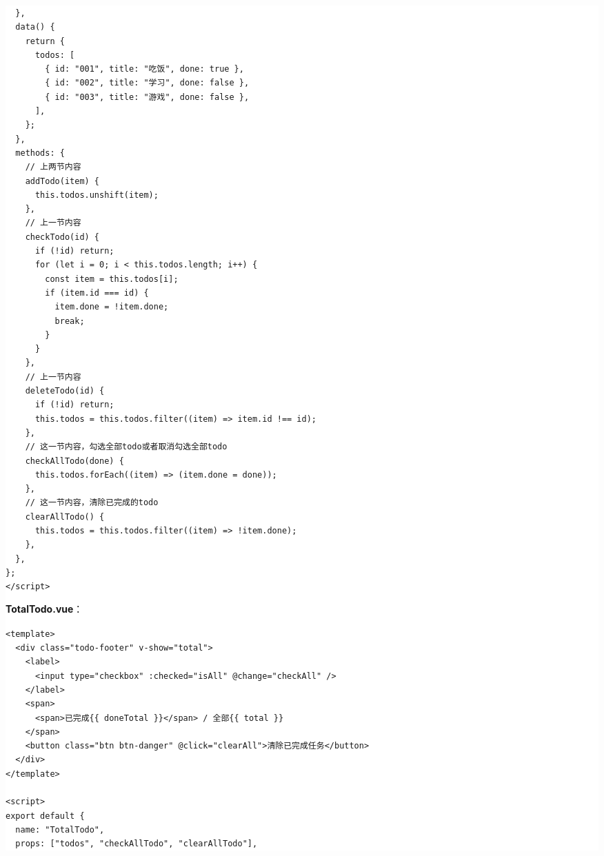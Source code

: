 ```vue
  },
  data() {
    return {
      todos: [
        { id: "001", title: "吃饭", done: true },
        { id: "002", title: "学习", done: false },
        { id: "003", title: "游戏", done: false },
      ],
    };
  },
  methods: {
    // 上两节内容
    addTodo(item) {
      this.todos.unshift(item);
    },
    // 上一节内容
    checkTodo(id) {
      if (!id) return;
      for (let i = 0; i < this.todos.length; i++) {
        const item = this.todos[i];
        if (item.id === id) {
          item.done = !item.done;
          break;
        }
      }
    },
    // 上一节内容
    deleteTodo(id) {
      if (!id) return;
      this.todos = this.todos.filter((item) => item.id !== id);
    },
    // 这一节内容，勾选全部todo或者取消勾选全部todo
    checkAllTodo(done) {
      this.todos.forEach((item) => (item.done = done));
    },
    // 这一节内容，清除已完成的todo
    clearAllTodo() {
      this.todos = this.todos.filter((item) => !item.done);
    },
  },
};
</script>
```



**TotalTodo.vue**：

```vue
<template>
  <div class="todo-footer" v-show="total">
    <label>
      <input type="checkbox" :checked="isAll" @change="checkAll" />
    </label>
    <span>
      <span>已完成{{ doneTotal }}</span> / 全部{{ total }}
    </span>
    <button class="btn btn-danger" @click="clearAll">清除已完成任务</button>
  </div>
</template>

<script>
export default {
  name: "TotalTodo",
  props: ["todos", "checkAllTodo", "clearAllTodo"],
```